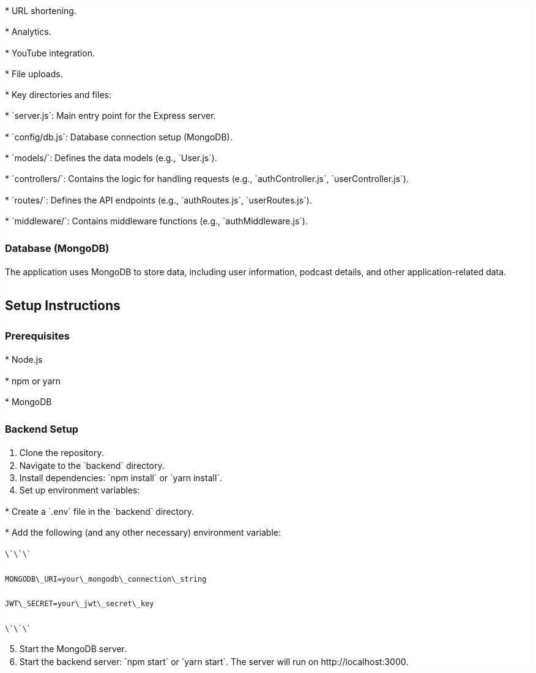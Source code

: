 \* URL shortening.

\* Analytics.

\* YouTube integration.

\* File uploads.

\* Key directories and files:

\* \`server.js\`: Main entry point for the Express server.

\* \`config/db.js\`: Database connection setup (MongoDB).

\* \`models/\`: Defines the data models (e.g., \`User.js\`).

\* \`controllers/\`: Contains the logic for handling requests (e.g., \`authController.js\`, \`userController.js\`).

\* \`routes/\`: Defines the API endpoints (e.g., \`authRoutes.js\`, \`userRoutes.js\`).

\* \`middleware/\`: Contains middleware functions (e.g., \`authMiddleware.js\`).

### Database (MongoDB)

The application uses MongoDB to store data, including user information, podcast details, and other application-related data.

## Setup Instructions

### Prerequisites

\* Node.js

\* npm or yarn

\* MongoDB

### Backend Setup

1.  Clone the repository.
2.  Navigate to the \`backend\` directory.
3.  Install dependencies: \`npm install\` or \`yarn install\`.
4.  Set up environment variables:

\* Create a \`.env\` file in the \`backend\` directory.

\* Add the following (and any other necessary) environment variable:

    \`\`\`

    MONGODB\_URI=your\_mongodb\_connection\_string

    JWT\_SECRET=your\_jwt\_secret\_key

    \`\`\`
5.  Start the MongoDB server.
6.  Start the backend server: \`npm start\` or \`yarn start\`. The server will run on http://localhost:3000.
